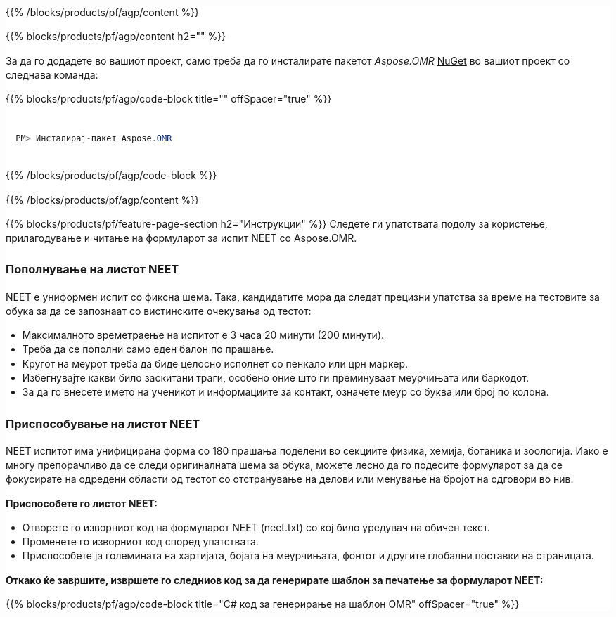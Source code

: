 {{% /blocks/products/pf/agp/content %}}

{{% blocks/products/pf/agp/content h2="" %}}

За да го додадете во вашиот проект, само треба да го инсталирате пакетот *Aspose.OMR* [NuGet](https://www.nuget.org/packages/aspose.omr) во вашиот проект со следнава команда:

{{% blocks/products/pf/agp/code-block title="" offSpacer="true" %}}

``` cs

  PM> Инсталирај-пакет Aspose.OMR
 
```

{{% /blocks/products/pf/agp/code-block %}}

{{% /blocks/products/pf/agp/content %}}


{{% blocks/products/pf/feature-page-section  h2="Инструкции" %}}
Следете ги упатствата подолу за користење, прилагодување и читање на формуларот за испит NEET со Aspose.OMR.

<h3>Пополнување на листот NEET</h3>

<p>NEET е униформен испит со фиксна шема. Така, кандидатите мора да следат прецизни упатства за време на тестовите за обука за да се запознаат со вистинските очекувања од тестот:</p>
<ul>
	<li>Максималното времетраење на испитот е 3 часа 20 минути (200 минути).</li>
	<li>Треба да се пополни само еден балон по прашање.</li>
	<li>Кругот на меурот треба да биде целосно исполнет со пенкало или црн маркер.</li>
	<li>Избегнувајте какви било заскитани траги, особено оние што ги преминуваат меурчињата или баркодот.</li>
	<li>За да го внесете името на ученикот и информациите за контакт, означете меур со буква или број по колона.</li>
</ul>

<h3>Приспособување на листот NEET</h3>

<p>NEET испитот има унифицирана форма со 180 прашања поделени во секциите физика, хемија, ботаника и зоологија. Иако е многу препорачливо да се следи оригиналната шема за обука, можете лесно да го подесите формуларот за да се фокусирате на одредени области од тестот со отстранување на делови или менување на бројот на одговори во нив.</p>

<p><b>Приспособете го листот NEET:</b></p>

<ul type="1">
	<li>Отворете го изворниот код на формуларот NEET (neet.txt) со кој било уредувач на обичен текст.</li>
	<li>Променете го изворниот код според упатствата.</li>
	<li>Приспособете ја големината на хартијата, бојата на меурчињата, фонтот и другите глобални поставки на страницата.</li>
</ul>

<p><b>Откако ќе завршите, извршете го следниов код за да генерирате шаблон за печатење за формуларот NEET:</b></p>

{{% blocks/products/pf/agp/code-block title="C# код за генерирање на шаблон OMR" offSpacer="true" %}}
